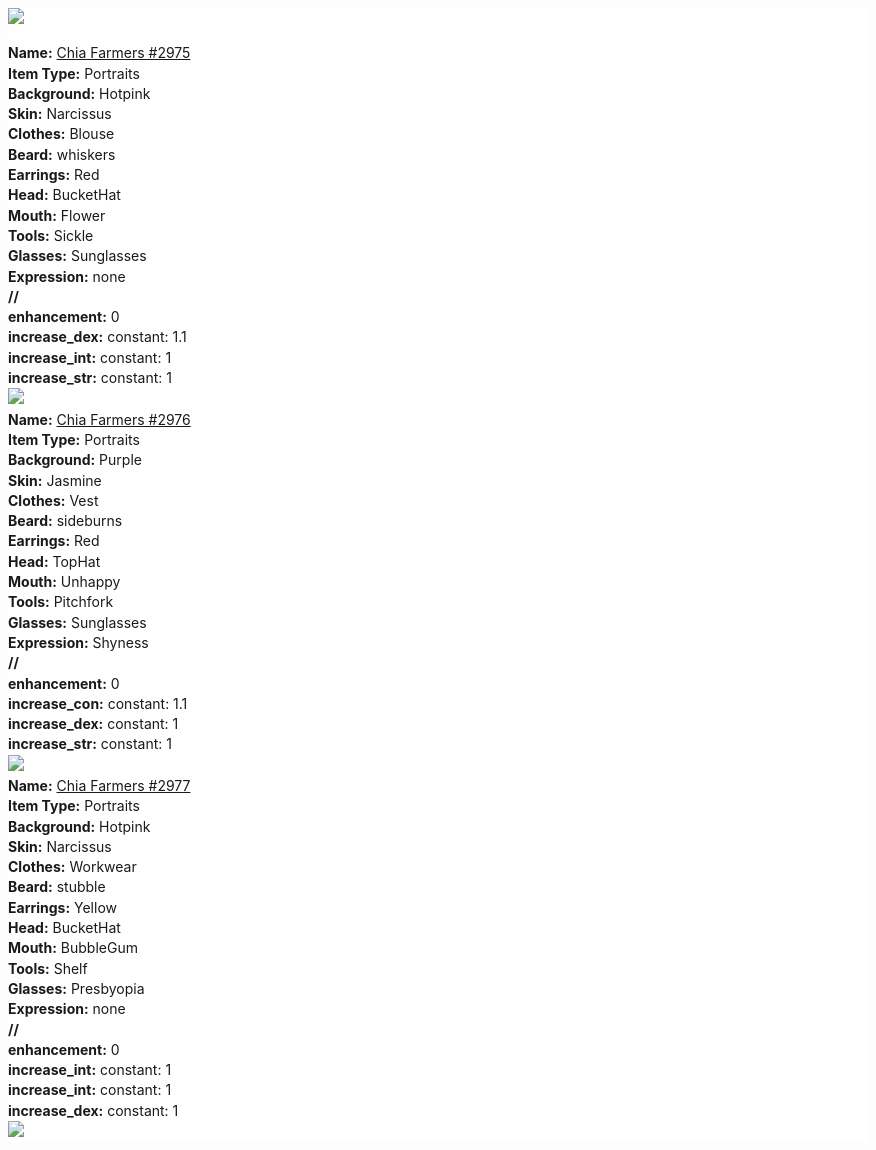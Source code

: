 <a href="https://mintgarden.io/nfts/nft1d8re3takvx9y48sjxnjmd8y3g90aw3hfvhh2tpj7wxuwjzutuwpslulr6j"><img loading="lazy" src="https://assets.mainnet.mintgarden.io/thumbnails/7aab8b5f3e84f3733594795d1d919fc3c3282fb13335ad8fdbac94795f3d93e2.webp"></a>
<div><strong>Name:</strong> <a href="https://mintgarden.io/nfts/nft1d8re3takvx9y48sjxnjmd8y3g90aw3hfvhh2tpj7wxuwjzutuwpslulr6j">Chia Farmers #2975</a></div>
<div><strong>Item Type:</strong> Portraits</div>
<div><strong>Background:</strong> Hotpink</div>
<div><strong>Skin:</strong> Narcissus</div>
<div><strong>Clothes:</strong> Blouse</div>
<div><strong>Beard:</strong> whiskers</div>
<div><strong>Earrings:</strong> Red</div>
<div><strong>Head:</strong> BucketHat</div>
<div><strong>Mouth:</strong> Flower</div>
<div><strong>Tools:</strong> Sickle</div>
<div><strong>Glasses:</strong> Sunglasses</div>
<div><strong>Expression:</strong> none</div>
<div><strong>//</strong></div><div><strong>enhancement:</strong> 0</div>
<div><strong>increase_dex:</strong> constant: 1.1</div>
<div><strong>increase_int:</strong> constant: 1</div>
<div><strong>increase_str:</strong> constant: 1</div>
</div>
<div class="item_thumbnail">
<a href="https://mintgarden.io/nfts/nft1kd4zw5kmekwv6ng46k63d848lcca7xhpz94wjmvn5rpnxmle92pqq9wpty"><img loading="lazy" src="https://assets.mainnet.mintgarden.io/thumbnails/5d971fc778a477a9b26c9cccea193cb9c3709b6d53c40ab4caebbcfff1c235ca.webp"></a>
<div><strong>Name:</strong> <a href="https://mintgarden.io/nfts/nft1kd4zw5kmekwv6ng46k63d848lcca7xhpz94wjmvn5rpnxmle92pqq9wpty">Chia Farmers #2976</a></div>
<div><strong>Item Type:</strong> Portraits</div>
<div><strong>Background:</strong> Purple</div>
<div><strong>Skin:</strong> Jasmine</div>
<div><strong>Clothes:</strong> Vest</div>
<div><strong>Beard:</strong> sideburns</div>
<div><strong>Earrings:</strong> Red</div>
<div><strong>Head:</strong> TopHat</div>
<div><strong>Mouth:</strong> Unhappy</div>
<div><strong>Tools:</strong> Pitchfork</div>
<div><strong>Glasses:</strong> Sunglasses</div>
<div><strong>Expression:</strong> Shyness</div>
<div><strong>//</strong></div><div><strong>enhancement:</strong> 0</div>
<div><strong>increase_con:</strong> constant: 1.1</div>
<div><strong>increase_dex:</strong> constant: 1</div>
<div><strong>increase_str:</strong> constant: 1</div>
</div>
<div class="item_thumbnail">
<a href="https://mintgarden.io/nfts/nft1gn6c8a32y6hr5f0lkfdsarsezqz49w8syh9rj4ucqedqtke5xh8s9z9mq3"><img loading="lazy" src="https://assets.mainnet.mintgarden.io/thumbnails/c0701bb9f2b4a9c8959f9e7ea8cd86237a807176211cff79464e56b28bf3ca82.webp"></a>
<div><strong>Name:</strong> <a href="https://mintgarden.io/nfts/nft1gn6c8a32y6hr5f0lkfdsarsezqz49w8syh9rj4ucqedqtke5xh8s9z9mq3">Chia Farmers #2977</a></div>
<div><strong>Item Type:</strong> Portraits</div>
<div><strong>Background:</strong> Hotpink</div>
<div><strong>Skin:</strong> Narcissus</div>
<div><strong>Clothes:</strong> Workwear</div>
<div><strong>Beard:</strong> stubble</div>
<div><strong>Earrings:</strong> Yellow</div>
<div><strong>Head:</strong> BucketHat</div>
<div><strong>Mouth:</strong> BubbleGum</div>
<div><strong>Tools:</strong> Shelf</div>
<div><strong>Glasses:</strong> Presbyopia</div>
<div><strong>Expression:</strong> none</div>
<div><strong>//</strong></div><div><strong>enhancement:</strong> 0</div>
<div><strong>increase_int:</strong> constant: 1</div>
<div><strong>increase_int:</strong> constant: 1</div>
<div><strong>increase_dex:</strong> constant: 1</div>
</div>
<div class="item_thumbnail">
<a href="https://mintgarden.io/nfts/nft1t7vp0utzxqn3rzjjeqzew9yf9dz90zg7mrth9443vkg6a5shqtcq7zwg0a"><img loading="lazy" src="https://assets.mainnet.mintgarden.io/thumbnails/c78b3507ba58cea845e192d88ac77f3db8eb63775cb56f36db7d7631bde0a364.webp"></a>